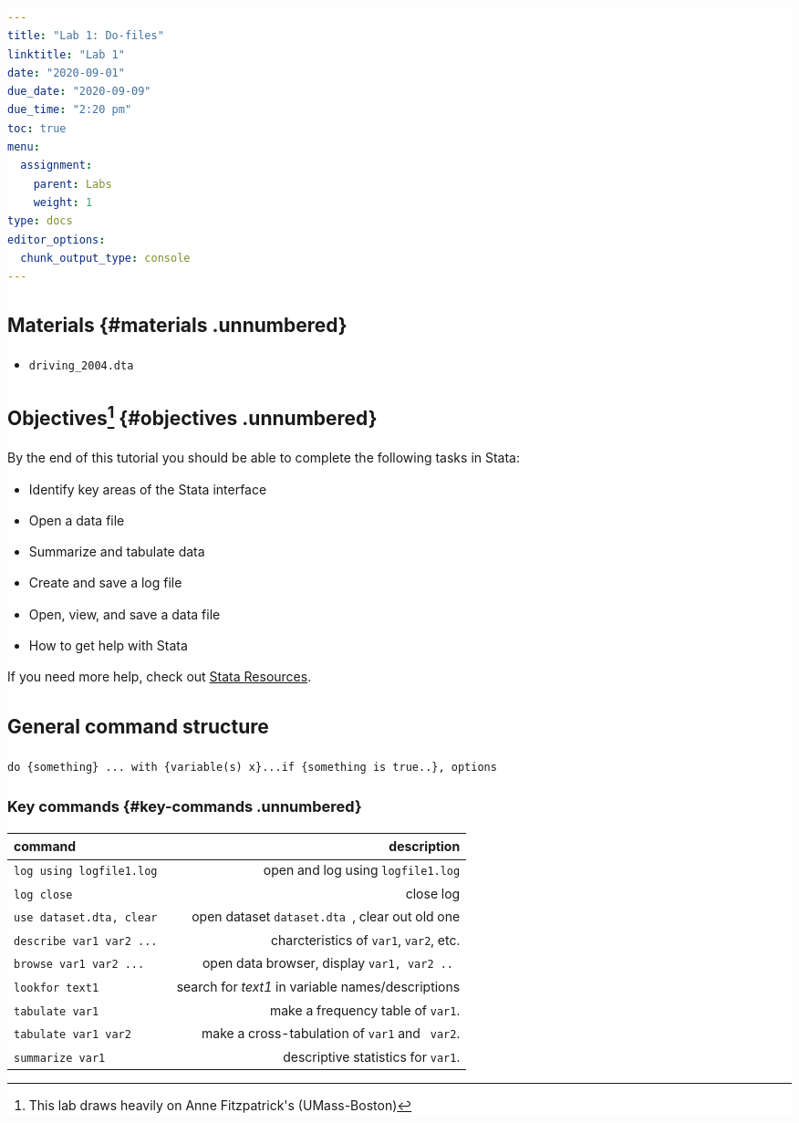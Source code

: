 ```yaml
---
title: "Lab 1: Do-files"
linktitle: "Lab 1"
date: "2020-09-01"
due_date: "2020-09-09"
due_time: "2:20 pm"
toc: true
menu:
  assignment:
    parent: Labs
    weight: 1
type: docs
editor_options: 
  chunk_output_type: console
---
```


## Materials {#materials .unnumbered}

 - `driving_2004.dta`

## Objectives[^2] {#objectives .unnumbered}

By the end of this tutorial you should be able to complete the following
tasks in Stata:

-   Identify key areas of the Stata interface

-   Open a data file

-   Summarize and tabulate data

-   Create and save a log file

-   Open, view, and save a data file

-   How to get help with Stata

If you need more help, check out [Stata Resources](/bonus/stata-resources).

## General command structure

`do {something} ... with {variable(s) x}...if {something is true..}, options`


### Key commands  {#key-commands .unnumbered}


|command|description|
| :------------- | ----------: |  
|`log using logfile1.log`| open and log using `logfile1.log`|
|`log close` | close log |
| `use dataset.dta, clear` | open dataset `dataset.dta `, clear out old one
 |`describe var1 var2 ... ` | charcteristics of `var1`, `var2`, etc.|
 | `browse var1 var2 ... ` | open data browser, display `var1, var2 .. `|
 | `lookfor text1 ` | search for *text1* in variable names/descriptions|
| `tabulate var1 ` | make a frequency table of `var1`.|
| `tabulate var1 var2` | make a cross-tabulation of `var1` and ` var2`.|
| `summarize var1 ` | descriptive statistics for `var1`.|

[^1]: If you are tired of dealing with the "more" issue, you can enable `set more off` into the command window to enable continuous scrolling for your session. If you're just done with it, try `set more off, perm` to enable continuous scrolling for this and all future sessions. 
[^2]: This lab draws heavily on Anne Fitzpatrick's (UMass-Boston)